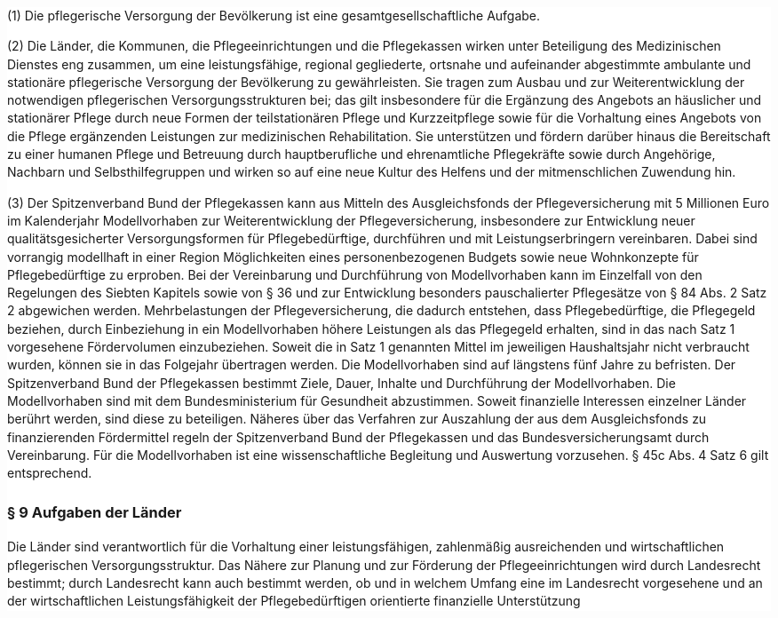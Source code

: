 (1) Die pflegerische Versorgung der Bevölkerung ist eine
gesamtgesellschaftliche Aufgabe.

(2) Die Länder, die Kommunen, die Pflegeeinrichtungen und die
Pflegekassen wirken unter Beteiligung des Medizinischen Dienstes eng
zusammen, um eine leistungsfähige, regional gegliederte, ortsnahe und
aufeinander abgestimmte ambulante und stationäre pflegerische
Versorgung der Bevölkerung zu gewährleisten. Sie tragen zum Ausbau und
zur Weiterentwicklung der notwendigen pflegerischen
Versorgungsstrukturen bei; das gilt insbesondere für die Ergänzung des
Angebots an häuslicher und stationärer Pflege durch neue Formen der
teilstationären Pflege und Kurzzeitpflege sowie für die Vorhaltung
eines Angebots von die Pflege ergänzenden Leistungen zur medizinischen
Rehabilitation. Sie unterstützen und fördern darüber hinaus die
Bereitschaft zu einer humanen Pflege und Betreuung durch
hauptberufliche und ehrenamtliche Pflegekräfte sowie durch Angehörige,
Nachbarn und Selbsthilfegruppen und wirken so auf eine neue Kultur des
Helfens und der mitmenschlichen Zuwendung hin.

(3) Der Spitzenverband Bund der Pflegekassen kann aus Mitteln des
Ausgleichsfonds der Pflegeversicherung mit 5 Millionen Euro im
Kalenderjahr Modellvorhaben zur Weiterentwicklung der
Pflegeversicherung, insbesondere zur Entwicklung neuer
qualitätsgesicherter Versorgungsformen für Pflegebedürftige,
durchführen und mit Leistungserbringern vereinbaren. Dabei sind
vorrangig modellhaft in einer Region Möglichkeiten eines
personenbezogenen Budgets sowie neue Wohnkonzepte für Pflegebedürftige
zu erproben. Bei der Vereinbarung und Durchführung von Modellvorhaben
kann im Einzelfall von den Regelungen des Siebten Kapitels sowie von §
36 und zur Entwicklung besonders pauschalierter Pflegesätze von § 84
Abs. 2 Satz 2 abgewichen werden. Mehrbelastungen der
Pflegeversicherung, die dadurch entstehen, dass Pflegebedürftige, die
Pflegegeld beziehen, durch Einbeziehung in ein Modellvorhaben höhere
Leistungen als das Pflegegeld erhalten, sind in das nach Satz 1
vorgesehene Fördervolumen einzubeziehen. Soweit die in Satz 1
genannten Mittel im jeweiligen Haushaltsjahr nicht verbraucht wurden,
können sie in das Folgejahr übertragen werden. Die Modellvorhaben sind
auf längstens fünf Jahre zu befristen. Der Spitzenverband Bund der
Pflegekassen bestimmt Ziele, Dauer, Inhalte und Durchführung der
Modellvorhaben. Die Modellvorhaben sind mit dem Bundesministerium für
Gesundheit abzustimmen. Soweit finanzielle Interessen einzelner Länder
berührt werden, sind diese zu beteiligen. Näheres über das Verfahren
zur Auszahlung der aus dem Ausgleichsfonds zu finanzierenden
Fördermittel regeln der Spitzenverband Bund der Pflegekassen und das
Bundesversicherungsamt durch Vereinbarung. Für die Modellvorhaben ist
eine wissenschaftliche Begleitung und Auswertung vorzusehen. § 45c
Abs. 4 Satz 6 gilt entsprechend.

### § 9 Aufgaben der Länder

Die Länder sind verantwortlich für die Vorhaltung einer
leistungsfähigen, zahlenmäßig ausreichenden und wirtschaftlichen
pflegerischen Versorgungsstruktur. Das Nähere zur Planung und zur
Förderung der Pflegeeinrichtungen wird durch Landesrecht bestimmt;
durch Landesrecht kann auch bestimmt werden, ob und in welchem Umfang
eine im Landesrecht vorgesehene und an der wirtschaftlichen
Leistungsfähigkeit der Pflegebedürftigen orientierte finanzielle
Unterstützung
